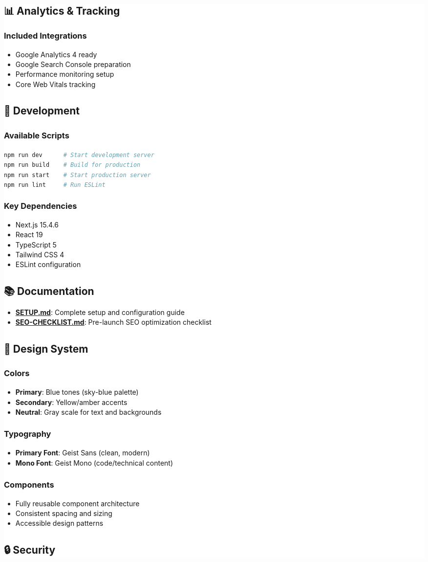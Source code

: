 ## 📊 Analytics & Tracking

### Included Integrations
- Google Analytics 4 ready
- Google Search Console preparation
- Performance monitoring setup
- Core Web Vitals tracking

## 🔧 Development

### Available Scripts
```bash
npm run dev      # Start development server
npm run build    # Build for production
npm run start    # Start production server
npm run lint     # Run ESLint
```

### Key Dependencies
- Next.js 15.4.6
- React 19
- TypeScript 5
- Tailwind CSS 4
- ESLint configuration

## 📚 Documentation

- **[SETUP.md](SETUP.md)**: Complete setup and configuration guide
- **[SEO-CHECKLIST.md](SEO-CHECKLIST.md)**: Pre-launch SEO optimization checklist

## 🎨 Design System

### Colors
- **Primary**: Blue tones (sky-blue palette)
- **Secondary**: Yellow/amber accents
- **Neutral**: Gray scale for text and backgrounds

### Typography
- **Primary Font**: Geist Sans (clean, modern)
- **Mono Font**: Geist Mono (code/technical content)

### Components
- Fully reusable component architecture
- Consistent spacing and sizing
- Accessible design patterns

## 🔒 Security
